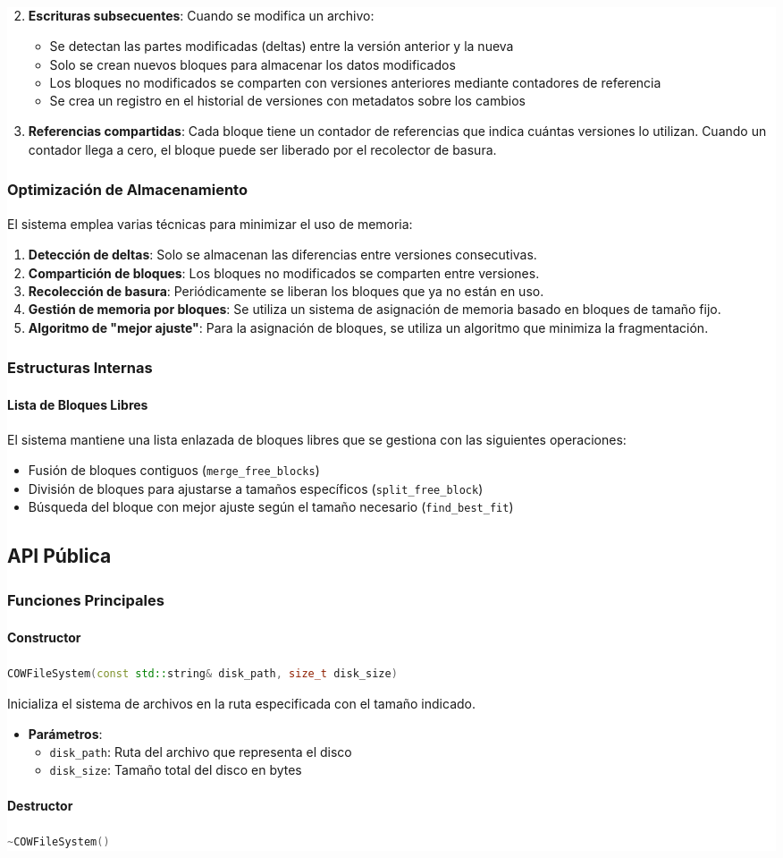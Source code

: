 2. **Escrituras subsecuentes**: Cuando se modifica un archivo:
   - Se detectan las partes modificadas (deltas) entre la versión anterior y la nueva
   - Solo se crean nuevos bloques para almacenar los datos modificados
   - Los bloques no modificados se comparten con versiones anteriores mediante contadores de referencia
   - Se crea un registro en el historial de versiones con metadatos sobre los cambios

3. **Referencias compartidas**: Cada bloque tiene un contador de referencias que indica cuántas versiones lo utilizan. Cuando un contador llega a cero, el bloque puede ser liberado por el recolector de basura.

### Optimización de Almacenamiento

El sistema emplea varias técnicas para minimizar el uso de memoria:

1. **Detección de deltas**: Solo se almacenan las diferencias entre versiones consecutivas.
2. **Compartición de bloques**: Los bloques no modificados se comparten entre versiones.
3. **Recolección de basura**: Periódicamente se liberan los bloques que ya no están en uso.
4. **Gestión de memoria por bloques**: Se utiliza un sistema de asignación de memoria basado en bloques de tamaño fijo.
5. **Algoritmo de "mejor ajuste"**: Para la asignación de bloques, se utiliza un algoritmo que minimiza la fragmentación.

### Estructuras Internas

#### Lista de Bloques Libres
El sistema mantiene una lista enlazada de bloques libres que se gestiona con las siguientes operaciones:
- Fusión de bloques contiguos (`merge_free_blocks`)
- División de bloques para ajustarse a tamaños específicos (`split_free_block`)
- Búsqueda del bloque con mejor ajuste según el tamaño necesario (`find_best_fit`)

## API Pública

### Funciones Principales

#### Constructor

```cpp
COWFileSystem(const std::string& disk_path, size_t disk_size)
```

Inicializa el sistema de archivos en la ruta especificada con el tamaño indicado.

- **Parámetros**:
  - `disk_path`: Ruta del archivo que representa el disco
  - `disk_size`: Tamaño total del disco en bytes

#### Destructor

```cpp
~COWFileSystem()
```
